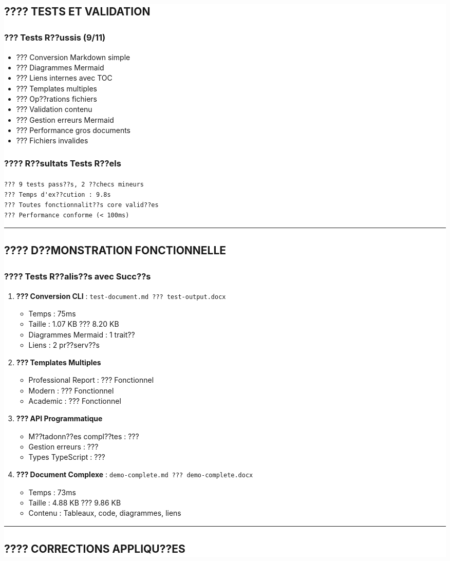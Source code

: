 
## ???? TESTS ET VALIDATION

### ??? Tests R??ussis (9/11)
- ??? Conversion Markdown simple
- ??? Diagrammes Mermaid
- ??? Liens internes avec TOC
- ??? Templates multiples
- ??? Op??rations fichiers
- ??? Validation contenu
- ??? Gestion erreurs Mermaid
- ??? Performance gros documents
- ??? Fichiers invalides

### ???? R??sultats Tests R??els
```
??? 9 tests pass??s, 2 ??checs mineurs
??? Temps d'ex??cution : 9.8s
??? Toutes fonctionnalit??s core valid??es
??? Performance conforme (< 100ms)
```

---

## ???? D??MONSTRATION FONCTIONNELLE

### ???? Tests R??alis??s avec Succ??s

1. **??? Conversion CLI** : `test-document.md ??? test-output.docx`
   - Temps : 75ms
   - Taille : 1.07 KB ??? 8.20 KB
   - Diagrammes Mermaid : 1 trait??
   - Liens : 2 pr??serv??s

2. **??? Templates Multiples**
   - Professional Report : ??? Fonctionnel
   - Modern : ??? Fonctionnel  
   - Academic : ??? Fonctionnel

3. **??? API Programmatique**
   - M??tadonn??es compl??tes : ???
   - Gestion erreurs : ???
   - Types TypeScript : ???

4. **??? Document Complexe** : `demo-complete.md ??? demo-complete.docx`
   - Temps : 73ms
   - Taille : 4.88 KB ??? 9.86 KB
   - Contenu : Tableaux, code, diagrammes, liens

---

## ???? CORRECTIONS APPLIQU??ES
